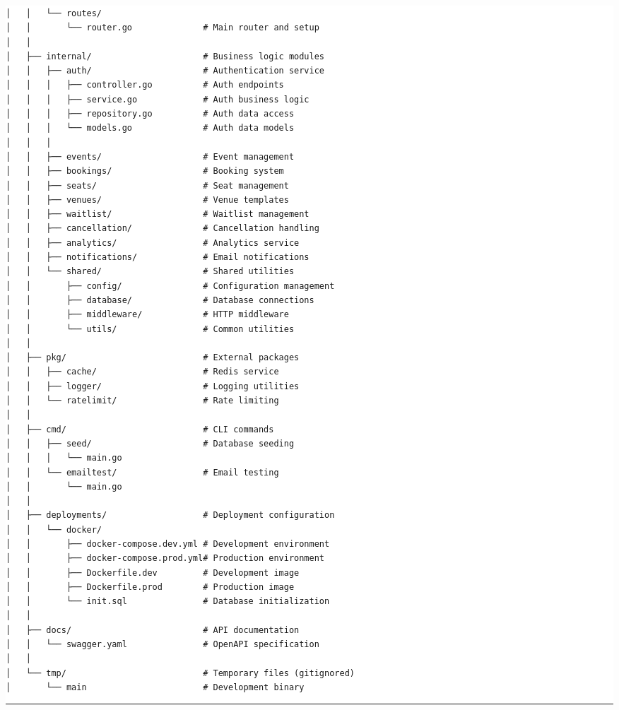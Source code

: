 ```
│   │   └── routes/
│   │       └── router.go              # Main router and setup
│   │
│   ├── internal/                      # Business logic modules
│   │   ├── auth/                      # Authentication service
│   │   │   ├── controller.go          # Auth endpoints
│   │   │   ├── service.go             # Auth business logic
│   │   │   ├── repository.go          # Auth data access
│   │   │   └── models.go              # Auth data models
│   │   │
│   │   ├── events/                    # Event management
│   │   ├── bookings/                  # Booking system
│   │   ├── seats/                     # Seat management
│   │   ├── venues/                    # Venue templates
│   │   ├── waitlist/                  # Waitlist management
│   │   ├── cancellation/              # Cancellation handling
│   │   ├── analytics/                 # Analytics service
│   │   ├── notifications/             # Email notifications
│   │   └── shared/                    # Shared utilities
│   │       ├── config/                # Configuration management
│   │       ├── database/              # Database connections
│   │       ├── middleware/            # HTTP middleware
│   │       └── utils/                 # Common utilities
│   │
│   ├── pkg/                           # External packages
│   │   ├── cache/                     # Redis service
│   │   ├── logger/                    # Logging utilities
│   │   └── ratelimit/                 # Rate limiting
│   │
│   ├── cmd/                           # CLI commands
│   │   ├── seed/                      # Database seeding
│   │   │   └── main.go
│   │   └── emailtest/                 # Email testing
│   │       └── main.go
│   │
│   ├── deployments/                   # Deployment configuration
│   │   └── docker/
│   │       ├── docker-compose.dev.yml # Development environment
│   │       ├── docker-compose.prod.yml# Production environment
│   │       ├── Dockerfile.dev         # Development image
│   │       ├── Dockerfile.prod        # Production image
│   │       └── init.sql               # Database initialization
│   │
│   ├── docs/                          # API documentation
│   │   └── swagger.yaml               # OpenAPI specification
│   │
│   └── tmp/                           # Temporary files (gitignored)
│       └── main                       # Development binary
```

---
